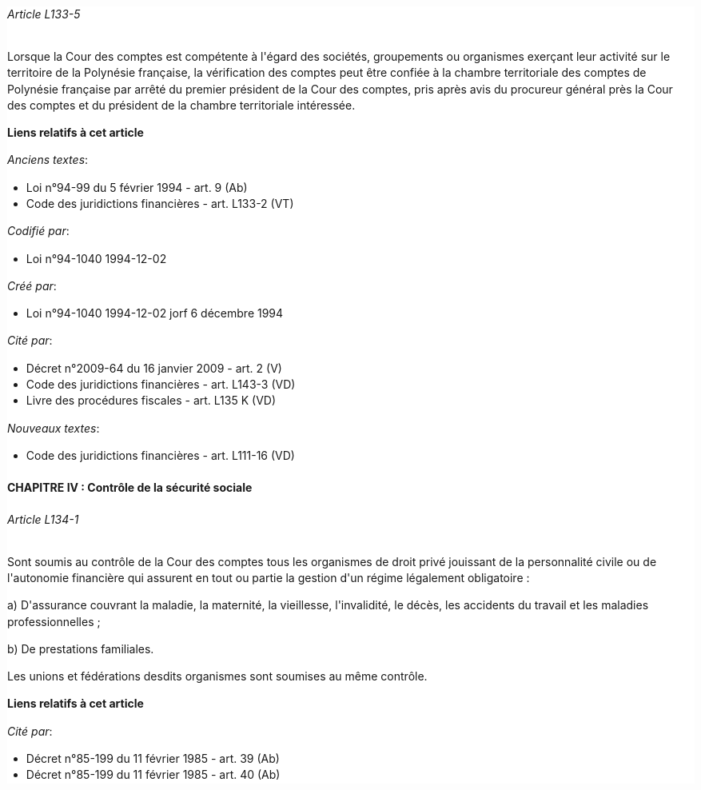 
###### Article L133-5

Lorsque la Cour des comptes est compétente à l'égard des sociétés, groupements ou organismes exerçant leur activité sur le
territoire de la Polynésie française, la vérification des comptes peut être confiée à la chambre territoriale des comptes de
Polynésie française par arrêté du premier président de la Cour des comptes, pris après avis du procureur général près la Cour
des comptes et du président de la chambre territoriale intéressée.

**Liens relatifs à cet article**

_Anciens textes_:

  - Loi n°94-99 du 5 février 1994 - art. 9 (Ab)
  - Code des juridictions financières - art. L133-2 (VT)

_Codifié par_:

  - Loi n°94-1040 1994-12-02

_Créé par_:

  - Loi n°94-1040 1994-12-02 jorf 6 décembre 1994

_Cité par_:

  - Décret n°2009-64 du 16 janvier 2009 - art. 2 (V)
  - Code des juridictions financières - art. L143-3 (VD)
  - Livre des procédures fiscales - art. L135 K (VD)

_Nouveaux textes_:

  - Code des juridictions financières - art. L111-16 (VD)


#### CHAPITRE IV : Contrôle de la sécurité sociale<a id=23></a>

###### Article L134-1

Sont soumis au contrôle de la Cour des comptes tous les organismes de droit privé jouissant de la personnalité civile ou de
l'autonomie financière qui assurent en tout ou partie la gestion d'un régime légalement obligatoire :

a) D'assurance couvrant la maladie, la maternité, la vieillesse, l'invalidité, le décès, les accidents du travail et les
maladies professionnelles ;

b) De prestations familiales.

Les unions et fédérations desdits organismes sont soumises au même contrôle.

**Liens relatifs à cet article**

_Cité par_:

  - Décret n°85-199 du 11 février 1985 - art. 39 (Ab)
  - Décret n°85-199 du 11 février 1985 - art. 40 (Ab)
